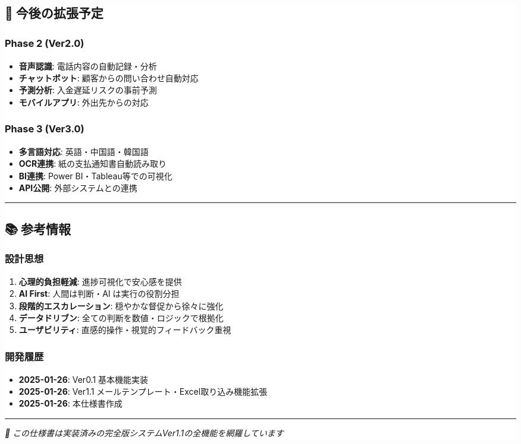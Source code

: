 
## 🎯 今後の拡張予定

### Phase 2 (Ver2.0)
- **音声認識**: 電話内容の自動記録・分析
- **チャットボット**: 顧客からの問い合わせ自動対応  
- **予測分析**: 入金遅延リスクの事前予測
- **モバイルアプリ**: 外出先からの対応

### Phase 3 (Ver3.0)
- **多言語対応**: 英語・中国語・韓国語
- **OCR連携**: 紙の支払通知書自動読み取り
- **BI連携**: Power BI・Tableau等での可視化
- **API公開**: 外部システムとの連携

---

## 📚 参考情報

### 設計思想
1. **心理的負担軽減**: 進捗可視化で安心感を提供
2. **AI First**: 人間は判断・AI は実行の役割分担
3. **段階的エスカレーション**: 穏やかな督促から徐々に強化
4. **データドリブン**: 全ての判断を数値・ロジックで根拠化
5. **ユーザビリティ**: 直感的操作・視覚的フィードバック重視

### 開発履歴
- **2025-01-26**: Ver0.1 基本機能実装
- **2025-01-26**: Ver1.1 メールテンプレート・Excel取り込み機能拡張
- **2025-01-26**: 本仕様書作成

---

*🤖 この仕様書は実装済みの完全版システムVer1.1の全機能を網羅しています*